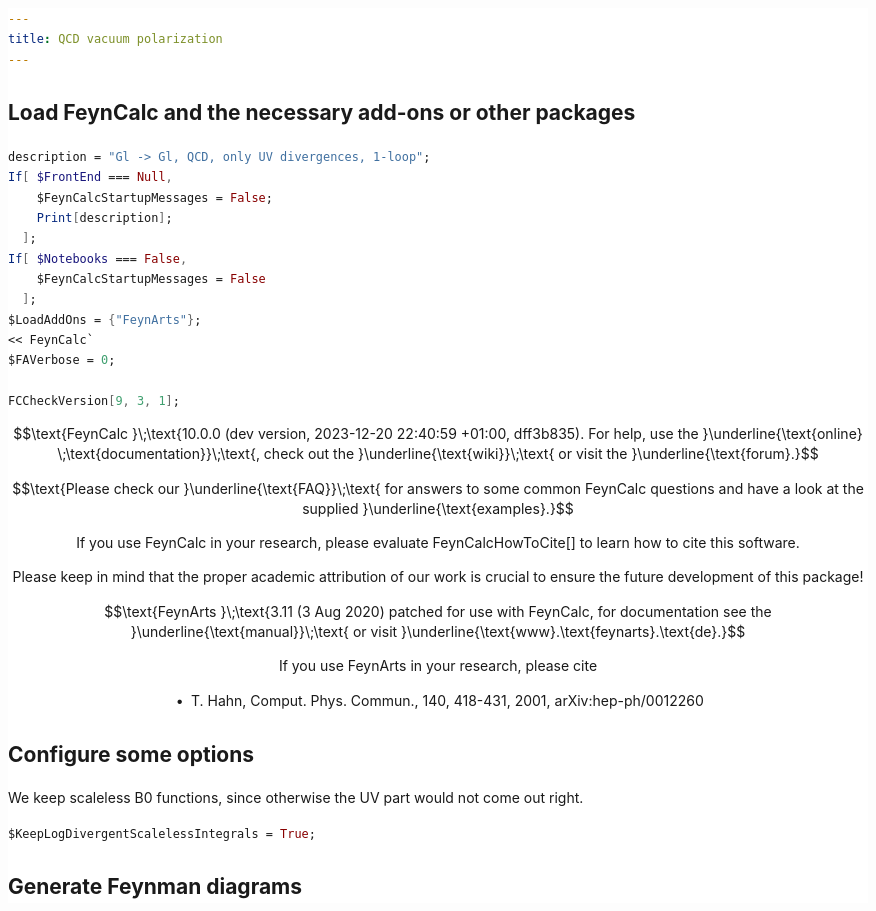```yaml
---
title: QCD vacuum polarization
---
```



## Load FeynCalc and the necessary add-ons or other packages

```mathematica
description = "Gl -> Gl, QCD, only UV divergences, 1-loop";
If[ $FrontEnd === Null, 
  	$FeynCalcStartupMessages = False; 
  	Print[description]; 
  ];
If[ $Notebooks === False, 
  	$FeynCalcStartupMessages = False 
  ];
$LoadAddOns = {"FeynArts"};
<< FeynCalc`
$FAVerbose = 0; 
 
FCCheckVersion[9, 3, 1];
```

$$\text{FeynCalc }\;\text{10.0.0 (dev version, 2023-12-20 22:40:59 +01:00, dff3b835). For help, use the }\underline{\text{online} \;\text{documentation}}\;\text{, check out the }\underline{\text{wiki}}\;\text{ or visit the }\underline{\text{forum}.}$$

$$\text{Please check our }\underline{\text{FAQ}}\;\text{ for answers to some common FeynCalc questions and have a look at the supplied }\underline{\text{examples}.}$$

$$\text{If you use FeynCalc in your research, please evaluate FeynCalcHowToCite[] to learn how to cite this software.}$$

$$\text{Please keep in mind that the proper academic attribution of our work is crucial to ensure the future development of this package!}$$

$$\text{FeynArts }\;\text{3.11 (3 Aug 2020) patched for use with FeynCalc, for documentation see the }\underline{\text{manual}}\;\text{ or visit }\underline{\text{www}.\text{feynarts}.\text{de}.}$$

$$\text{If you use FeynArts in your research, please cite}$$

$$\text{ $\bullet $ T. Hahn, Comput. Phys. Commun., 140, 418-431, 2001, arXiv:hep-ph/0012260}$$

## Configure some options

We keep scaleless B0 functions, since otherwise the UV part would not come out right.

```mathematica
$KeepLogDivergentScalelessIntegrals = True;
```

## Generate Feynman diagrams
